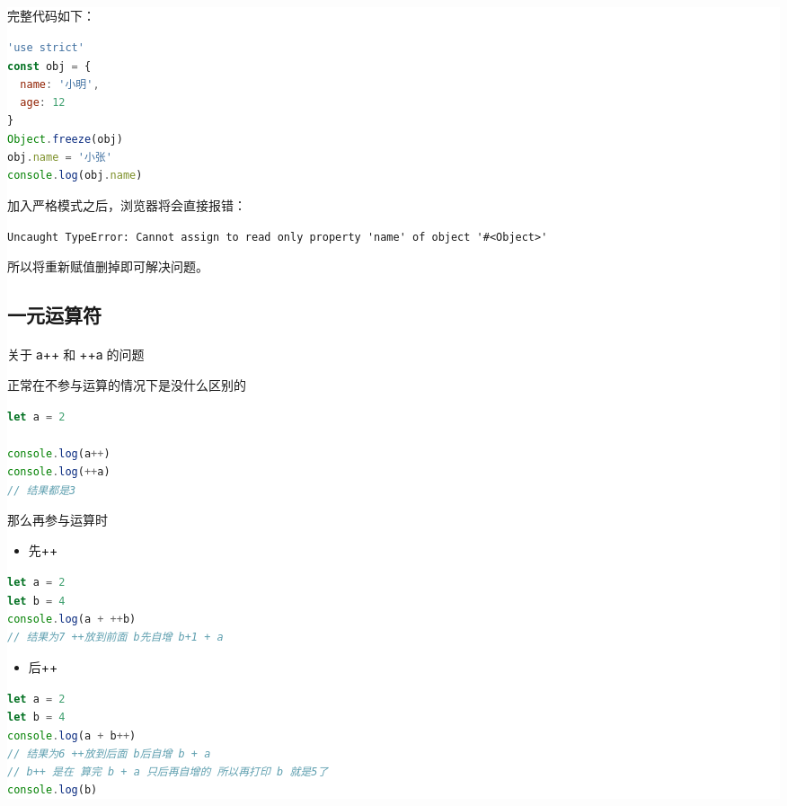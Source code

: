 完整代码如下：

```js
'use strict'
const obj = {
  name: '小明',
  age: 12
}
Object.freeze(obj)
obj.name = '小张'
console.log(obj.name)
```

加入严格模式之后，浏览器将会直接报错：

```shell
Uncaught TypeError: Cannot assign to read only property 'name' of object '#<Object>'
```

所以将重新赋值删掉即可解决问题。



## 一元运算符

关于 a++  和  ++a  的问题

正常在不参与运算的情况下是没什么区别的

```js
let a = 2

console.log(a++)
console.log(++a)
// 结果都是3
```

那么再参与运算时

- 先++

```js
let a = 2
let b = 4
console.log(a + ++b)
// 结果为7 ++放到前面 b先自增 b+1 + a
```

- 后++

```js
let a = 2
let b = 4
console.log(a + b++)
// 结果为6 ++放到后面 b后自增 b + a
// b++ 是在 算完 b + a 只后再自增的 所以再打印 b 就是5了
console.log(b)
```
